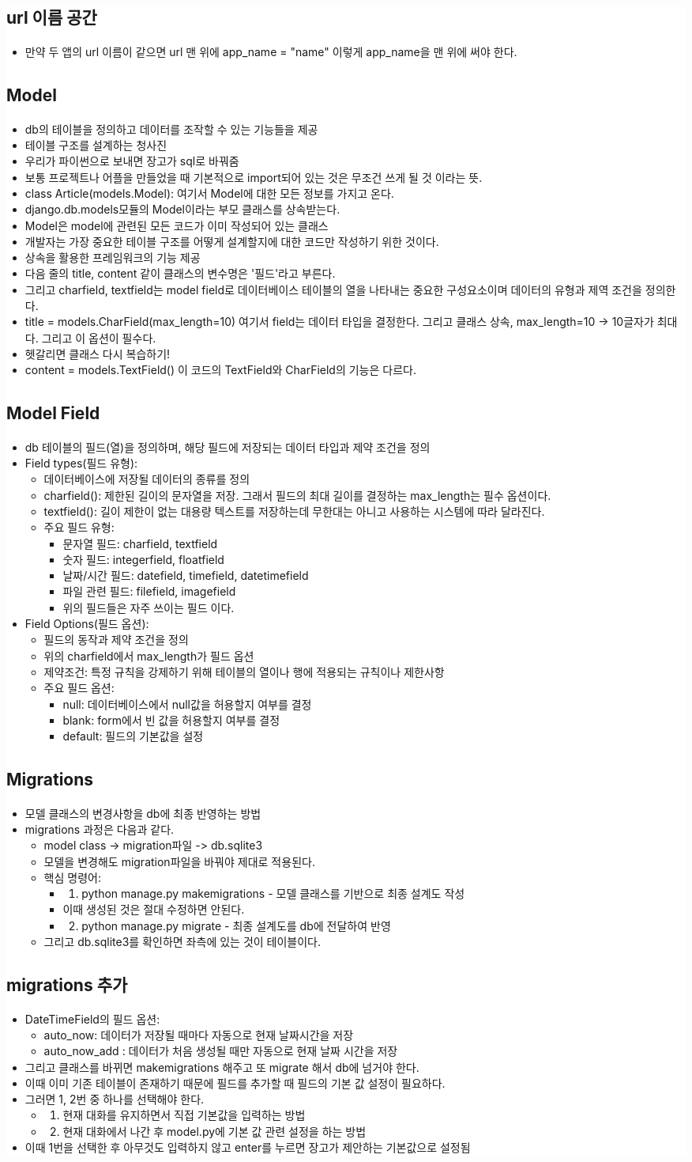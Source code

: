 ## url 이름 공간
- 만약 두 앱의 url 이름이 같으면 url 맨 위에 app_name = "name" 이렇게 app_name을 맨 위에 써야 한다.
## Model
- db의 테이블을 정의하고 데이터를 조작할 수 있는 기능들을 제공
- 테이블 구조를 설계하는 청사진
- 우리가 파이썬으로 보내면 장고가 sql로 바꿔줌
- 보통 프로젝트나 어플을 만들었을 때 기본적으로 import되어 있는 것은 무조건 쓰게 될 것 이라는 뜻.
- class Article(models.Model): 여기서 Model에 대한 모든 정보를 가지고 온다.
- django.db.models모듈의 Model이라는 부모 클래스를 상속받는다.
- Model은 model에 관련된 모든 코드가 이미 작성되어 있는 클래스
- 개발자는 가장 중요한 테이블 구조를 어떻게 설계할지에 대한 코드만 작성하기 위한 것이다.
- 상속을 활용한 프레임워크의 기능 제공
- 다음 줄의 title, content 같이 클래스의 변수명은 '필드'라고 부른다.
- 그리고 charfield, textfield는 model field로 데이터베이스 테이블의 열을 나타내는 중요한 구성요소이며 데이터의 유형과 제역 조건을 정의한다.
- title = models.CharField(max_length=10) 여기서 field는 데이터 타입을 결정한다. 그리고 클래스 상속, max_length=10 -> 10글자가 최대다. 그리고 이 옵션이 필수다.
- 헷갈리면 클래스 다시 복습하기!
- content = models.TextField() 이 코드의 TextField와 CharField의 기능은 다르다.
## Model Field
- db 테이블의 필드(열)을 정의하며, 해당 필드에 저장되는 데이터 타입과 제약 조건을 정의
- Field types(필드 유형):  
  - 데이터베이스에 저장될 데이터의 종류를 정의
  - charfield(): 제한된 길이의 문자열을 저장. 그래서 필드의 최대 길이를 결정하는 max_length는 필수 옵션이다.
  - textfield(): 길이 제한이 없는 대용량 텍스트를 저장하는데 무한대는 아니고 사용하는 시스템에 따라 달라진다.
  - 주요 필드 유형:  
    - 문자열 필드: charfield, textfield
    - 숫자 필드: integerfield, floatfield
    - 날짜/시간 필드: datefield, timefield, datetimefield
    - 파일 관련 필드: filefield, imagefield
    - 위의 필드들은 자주 쓰이는 필드 이다.
- Field Options(필드 옵션):  
  - 필드의 동작과 제약 조건을 정의
  - 위의 charfield에서 max_length가 필드 옵션
  - 제약조건: 특정 규칙을 강제하기 위해 테이블의 열이나 행에 적용되는 규칙이나 제한사항
  - 주요 필드 옵션:  
    - null: 데이터베이스에서 null값을 허용할지 여부를 결정
    - blank: form에서 빈 값을 허용할지 여부를 결정
    - default: 필드의 기본값을 설정
## Migrations
- 모델 클래스의 변경사항을 db에 최종 반영하는 방법
- migrations 과정은 다음과 같다.  
  - model class -> migration파일 -> db.sqlite3
  - 모델을 변경해도 migration파일을 바꿔야 제대로 적용된다.
  - 핵심 명령어:   
    - 1. python manage.py makemigrations - 모델 클래스를 기반으로 최종 설계도 작성
    - 이때 생성된 것은 절대 수정하면 안된다.
    - 2. python manage.py migrate - 최종 설계도를 db에 전달하여 반영
  - 그리고 db.sqlite3를 확인하면 좌측에 있는 것이 테이블이다.
## migrations 추가
- DateTimeField의 필드 옵션:  
  - auto_now: 데이터가 저장될 때마다 자동으로 현재 날짜시간을 저장
  - auto_now_add : 데이터가 처음 생성될 때만 자동으로 현재 날짜 시간을 저장
- 그리고 클래스를 바뀌면 makemigrations 해주고 또 migrate 해서 db에 넘거야 한다.
- 이때 이미 기존 테이블이 존재하기 때문에 필드를 추가할 때 필드의 기본 값 설정이 필요하다.
- 그러면 1, 2번 중 하나를 선택해야 한다.  
  - 1. 현재 대화를 유지하면서 직접 기본값을 입력하는 방법
  - 2. 현재 대화에서 나간 후 model.py에 기본 값 관련 설정을 하는 방법
- 이때 1번을 선택한 후 아무것도 입력하지 않고 enter를 누르면 장고가 제안하는 기본값으로 설정됨
